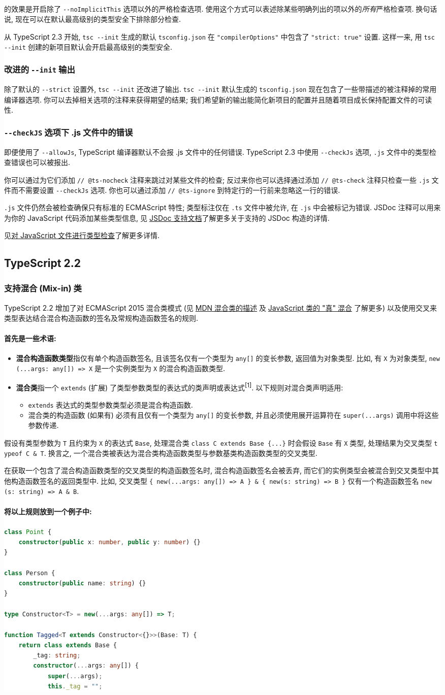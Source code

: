 的效果是开启除了 `--noImplicitThis` 选项以外的严格检查选项. 使用这个方式可以表述除某些明确列出的项以外的*所有*严格检查项. 换句话说, 现在可以在默认最高级别的类型安全下排除部分检查.

从 TypeScript 2.3 开始, `tsc --init` 生成的默认 `tsconfig.json` 在 `"compilerOptions"` 中包含了 `"strict: true"` 设置. 这样一来, 用 `tsc --init` 创建的新项目默认会开启最高级别的类型安全.

### 改进的 `--init` 输出

除了默认的 `--strict` 设置外, `tsc --init` 还改进了输出. `tsc --init` 默认生成的 `tsconfig.json` 现在包含了一些带描述的被注释掉的常用编译器选项. 你可以去掉相关选项的注释来获得期望的结果; 我们希望新的输出能简化新项目的配置并且随着项目成长保持配置文件的可读性.

### `--checkJS` 选项下 .js 文件中的错误

即便使用了 `--allowJs`, TypeScript 编译器默认不会报 .js 文件中的任何错误. TypeScript 2.3 中使用 `--checkJs` 选项, `.js` 文件中的类型检查错误也可以被报出.

你可以通过为它们添加 `// @ts-nocheck` 注释来跳过对某些文件的检查; 反过来你也可以选择通过添加 `// @ts-check` 注释只检查一些 `.js` 文件而不需要设置 `--checkJs` 选项. 你也可以通过添加 `// @ts-ignore` 到特定行的一行前来忽略这一行的错误.

`.js` 文件仍然会被检查确保只有标准的 ECMAScript 特性; 类型标注仅在 `.ts` 文件中被允许, 在 `.js` 中会被标记为错误. JSDoc 注释可以用来为你的 JavaScript 代码添加某些类型信息, 见 [JSDoc 支持文档](https://github.com/Microsoft/TypeScript/wiki/JSDoc-support-in-JavaScript)了解更多关于支持的 JSDoc 构造的详情.

见[对 JavaScript 文件进行类型检查](https://github.com/Microsoft/TypeScript/wiki/Type-Checking-JavaScript-Files)了解更多详情.

## TypeScript 2.2

### 支持混合 (Mix-in) 类

TypeScript 2.2 增加了对 ECMAScript 2015 混合类模式 (见 [MDN 混合类的描述](https://developer.mozilla.org/en-US/docs/Web/JavaScript/Reference/Classes#Mix-ins) 及 [JavaScript 类的 "真" 混合](http://justinfagnani.com/2015/12/21/real-mixins-with-javascript-classes/) 了解更多) 以及使用交叉来类型表达结合混合构造函数的签名及常规构造函数签名的规则.

#### 首先是一些术语:

- **混合构造函数类型**指仅有单个构造函数签名, 且该签名仅有一个类型为 `any[]` 的变长参数, 返回值为对象类型. 比如, 有 `X` 为对象类型, `new (...args: any[]) => X` 是一个实例类型为 `X` 的混合构造函数类型.

- **混合类**指一个 `extends` (扩展) 了类型参数类型的表达式的类声明或表达式<sup>[1]</sup>. 以下规则对混合类声明适用:
  - `extends` 表达式的类型参数类型必须是混合构造函数.
  - 混合类的构造函数 (如果有) 必须有且仅有一个类型为 `any[]` 的变长参数, 并且必须使用展开运算符在 `super(...args)` 调用中将这些参数传递.

假设有类型参数为 `T` 且约束为 `X` 的表达式 `Base`, 处理混合类 `class C extends Base {...}` 时会假设 `Base` 有 `X` 类型, 处理结果为交叉类型 `typeof C & T`. 换言之, 一个混合类被表达为混合类构造函数类型与参数基类构造函数类型的交叉类型.

在获取一个包含了混合构造函数类型的交叉类型的构造函数签名时, 混合构造函数签名会被丢弃, 而它们的实例类型会被混合到交叉类型中其他构造函数签名的返回类型中. 比如, 交叉类型 `{ new(...args: any[]) => A } & { new(s: string) => B }` 仅有一个构造函数签名 `new(s: string) => A & B`.

#### 将以上规则放到一个例子中:

```ts
class Point {
    constructor(public x: number, public y: number) {}
}

class Person {
    constructor(public name: string) {}
}

type Constructor<T> = new(...args: any[]) => T;

function Tagged<T extends Constructor<{}>>(Base: T) {
    return class extends Base {
        _tag: string;
        constructor(...args: any[]) {
            super(...args);
            this._tag = "";
```